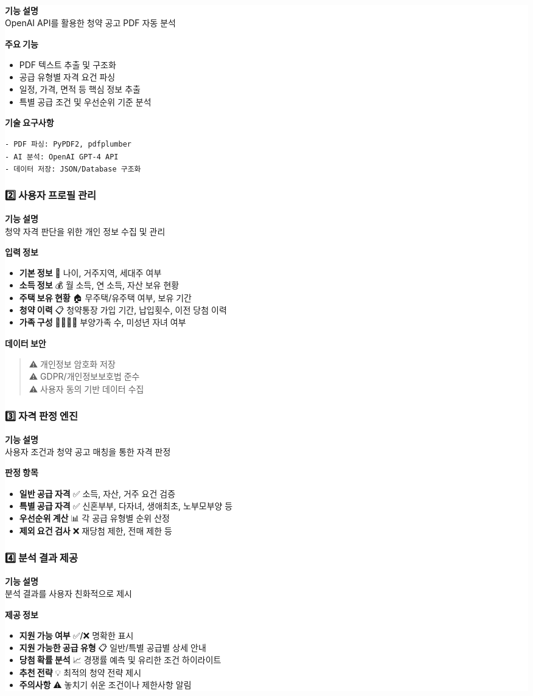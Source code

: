 **기능 설명**  
OpenAI API를 활용한 청약 공고 PDF 자동 분석

**주요 기능**

- PDF 텍스트 추출 및 구조화
- 공급 유형별 자격 요건 파싱
- 일정, 가격, 면적 등 핵심 정보 추출
- 특별 공급 조건 및 우선순위 기준 분석

**기술 요구사항**

```
- PDF 파싱: PyPDF2, pdfplumber
- AI 분석: OpenAI GPT-4 API
- 데이터 저장: JSON/Database 구조화
```

### 2️⃣ 사용자 프로필 관리

**기능 설명**  
청약 자격 판단을 위한 개인 정보 수집 및 관리

**입력 정보**

- **기본 정보** 👤 나이, 거주지역, 세대주 여부
- **소득 정보** 💰 월 소득, 연 소득, 자산 보유 현황
- **주택 보유 현황** 🏠 무주택/유주택 여부, 보유 기간
- **청약 이력** 📋 청약통장 가입 기간, 납입횟수, 이전 당첨 이력
- **가족 구성** 👨‍👩‍👧‍👦 부양가족 수, 미성년 자녀 여부

**데이터 보안**

> ⚠️ 개인정보 암호화 저장  
> ⚠️ GDPR/개인정보보호법 준수  
> ⚠️ 사용자 동의 기반 데이터 수집

### 3️⃣ 자격 판정 엔진

**기능 설명**  
사용자 조건과 청약 공고 매칭을 통한 자격 판정

**판정 항목**

- **일반 공급 자격** ✅ 소득, 자산, 거주 요건 검증
- **특별 공급 자격** ✅ 신혼부부, 다자녀, 생애최초, 노부모부양 등
- **우선순위 계산** 📊 각 공급 유형별 순위 산정
- **제외 요건 검사** ❌ 재당첨 제한, 전매 제한 등

### 4️⃣ 분석 결과 제공

**기능 설명**  
분석 결과를 사용자 친화적으로 제시

**제공 정보**

- **지원 가능 여부** ✅/❌ 명확한 표시
- **지원 가능한 공급 유형** 📋 일반/특별 공급별 상세 안내
- **당첨 확률 분석** 📈 경쟁률 예측 및 유리한 조건 하이라이트
- **추천 전략** 💡 최적의 청약 전략 제시
- **주의사항** ⚠️ 놓치기 쉬운 조건이나 제한사항 알림
